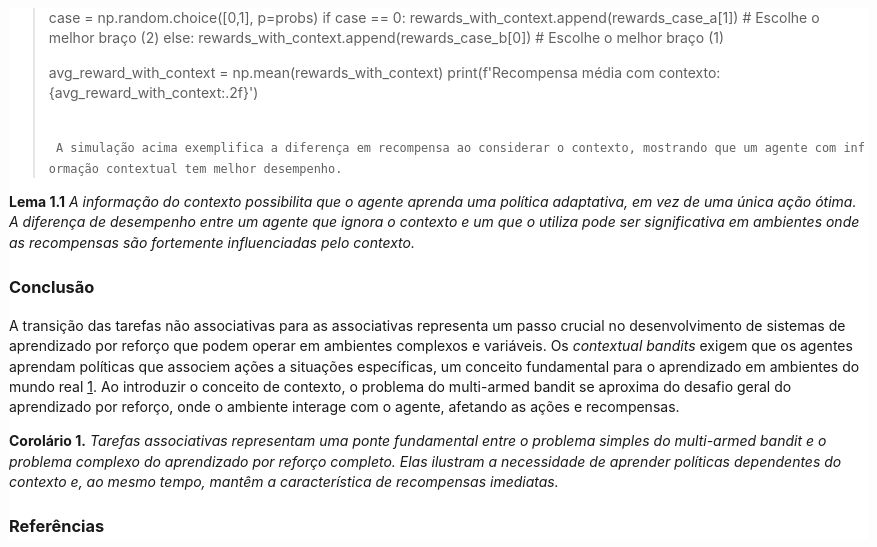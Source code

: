 >    case = np.random.choice([0,1], p=probs)
>    if case == 0:
>      rewards_with_context.append(rewards_case_a[1]) # Escolhe o melhor braço (2)
>    else:
>      rewards_with_context.append(rewards_case_b[0]) # Escolhe o melhor braço (1)
>
> avg_reward_with_context = np.mean(rewards_with_context)
> print(f'Recompensa média com contexto: {avg_reward_with_context:.2f}')
> ```
>
>  A simulação acima exemplifica a diferença em recompensa ao considerar o contexto, mostrando que um agente com informação contextual tem melhor desempenho.

**Lema 1.1** *A informação do contexto possibilita que o agente aprenda uma política adaptativa, em vez de uma única ação ótima. A diferença de desempenho entre um agente que ignora o contexto e um que o utiliza pode ser significativa em ambientes onde as recompensas são fortemente influenciadas pelo contexto.*

### Conclusão
A transição das tarefas não associativas para as associativas representa um passo crucial no desenvolvimento de sistemas de aprendizado por reforço que podem operar em ambientes complexos e variáveis. Os *contextual bandits* exigem que os agentes aprendam políticas que associem ações a situações específicas, um conceito fundamental para o aprendizado em ambientes do mundo real [1](https://chatgpt.com/c/67829922-359c-8011-96dd-970c04ed772c#user-content-fn-1). Ao introduzir o conceito de contexto, o problema do multi-armed bandit se aproxima do desafio geral do aprendizado por reforço, onde o ambiente interage com o agente, afetando as ações e recompensas.

**Corolário 1.** *Tarefas associativas representam uma ponte fundamental entre o problema simples do multi-armed bandit e o problema complexo do aprendizado por reforço completo. Elas ilustram a necessidade de aprender políticas dependentes do contexto e, ao mesmo tempo, mantêm a característica de recompensas imediatas.*

### Referências
[^1]: "So far in this chapter we have considered only nonassociative tasks, that is, tasks in which there is no need to associate different actions with different situations. In these tasks the learner either tries to find a single best action when the task is stationary, or tries to track the best action as it changes over time when the task is nonstationary. However, in a general reinforcement learning task there is more than one situation, and the goal is to learn a policy: a mapping from situations to the actions that are best in those situations. To set the stage for the full problem, we briefly discuss the simplest way in which nonassociative tasks extend to the associative setting. As an example, suppose there are several different k-armed bandit tasks, and that on each step you confront one of these chosen at random. Thus, the bandit task changes randomly from step to step. If the probabilities with which each task is selected for you do not change over time, this would appear as a single stationary k-armed bandit task, and you could use one of the methods described in this chapter. Now suppose, however, that when a bandit task is selected for you, you are given some distinctive clue about its identity (but not its action values). Maybe you are facing an actual slot machine that changes the color of its display as it changes its action values. Now you can learn a policy associating each task, signaled by the color you see, with the best action to take when facing that task—for instance, if red, select arm 1; if green, select arm 2. With the right policy you can usually do much better than you could in the absence of any information distinguishing one bandit task from another. This is an example of an associative search task, so called because it involves both trial-and-error learning to search for the best actions, and association of these actions with the situations in which they are best. Associative search tasks are often now called contextual bandits in the literature. Associative search tasks are intermediate between the k-armed bandit problem and the full reinforcement learning problem. They are like the full reinforcement learning problem in that they involve learning a policy, but they are also like our version of the k-armed bandit problem in that each action affects only the immediate reward. If actions are allowed to affect the next situation as well as the reward, then we have the full reinforcement learning problem. We present this problem in the next chapter and consider its ramifications throughout the rest of the book." *(Trecho de <Multi-armed Bandits>)*
